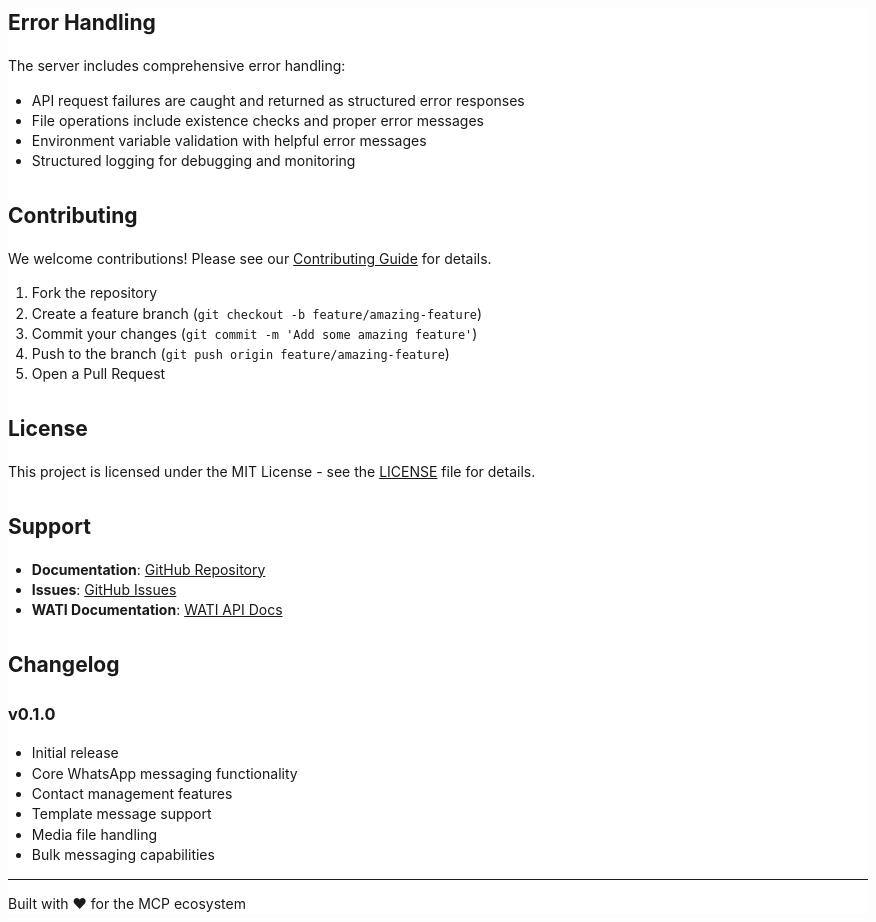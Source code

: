 ## Error Handling

The server includes comprehensive error handling:

- API request failures are caught and returned as structured error responses
- File operations include existence checks and proper error messages
- Environment variable validation with helpful error messages
- Structured logging for debugging and monitoring

## Contributing

We welcome contributions! Please see our [Contributing Guide](CONTRIBUTING.md) for details.

1. Fork the repository
2. Create a feature branch (`git checkout -b feature/amazing-feature`)
3. Commit your changes (`git commit -m 'Add some amazing feature'`)
4. Push to the branch (`git push origin feature/amazing-feature`)
5. Open a Pull Request

## License

This project is licensed under the MIT License - see the [LICENSE](LICENSE) file for details.

## Support

- **Documentation**: [GitHub Repository](https://github.com/Jairajmehra/wati_whatsapp_mcp)
- **Issues**: [GitHub Issues](https://github.com/Jairajmehra/wati_whatsapp_mcp/issues)
- **WATI Documentation**: [WATI API Docs](https://www.wati.io/developers)

## Changelog

### v0.1.0
- Initial release
- Core WhatsApp messaging functionality
- Contact management features
- Template message support
- Media file handling
- Bulk messaging capabilities

---

Built with ❤️ for the MCP ecosystem

